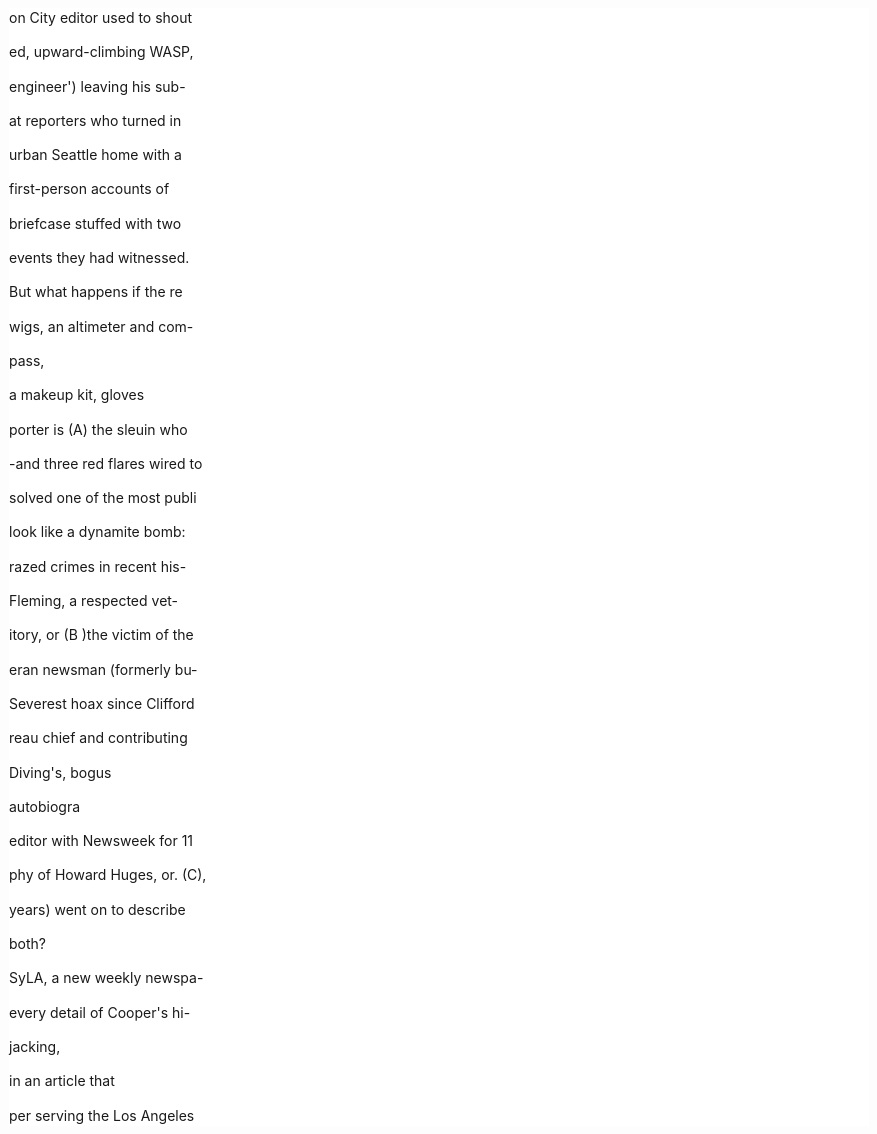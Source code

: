 on City editor used to shout

ed, upward-climbing WASP,

engineer') leaving his sub-

at reporters who turned in

urban Seattle home with a

first-person accounts of

briefcase stuffed with two

events they had witnessed.

But what happens if the re

wigs, an altimeter and com-

pass,

a makeup kit, gloves

porter is (A) the sleuin who

-and three red flares wired to

solved one of the most publi

look like a dynamite bomb:

razed crimes in recent his-

Fleming, a respected vet-

itory, or (B )the victim of the

eran newsman (formerly bu-

Severest hoax since Clifford

reau chief and contributing

Diving's, bogus

autobiogra

editor with Newsweek for 11

phy of Howard Huges, or. (C),

years) went on to describe

both?

SyLA, a new weekly newspa-

every detail of Cooper's hi-

jacking,

in an article that

per serving the Los Angeles

